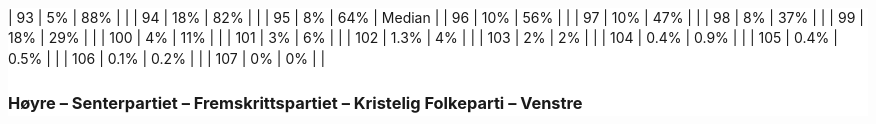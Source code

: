 | 93 | 5% | 88% |  |
| 94 | 18% | 82% |  |
| 95 | 8% | 64% | Median |
| 96 | 10% | 56% |  |
| 97 | 10% | 47% |  |
| 98 | 8% | 37% |  |
| 99 | 18% | 29% |  |
| 100 | 4% | 11% |  |
| 101 | 3% | 6% |  |
| 102 | 1.3% | 4% |  |
| 103 | 2% | 2% |  |
| 104 | 0.4% | 0.9% |  |
| 105 | 0.4% | 0.5% |  |
| 106 | 0.1% | 0.2% |  |
| 107 | 0% | 0% |  |

### Høyre – Senterpartiet – Fremskrittspartiet – Kristelig Folkeparti – Venstre
